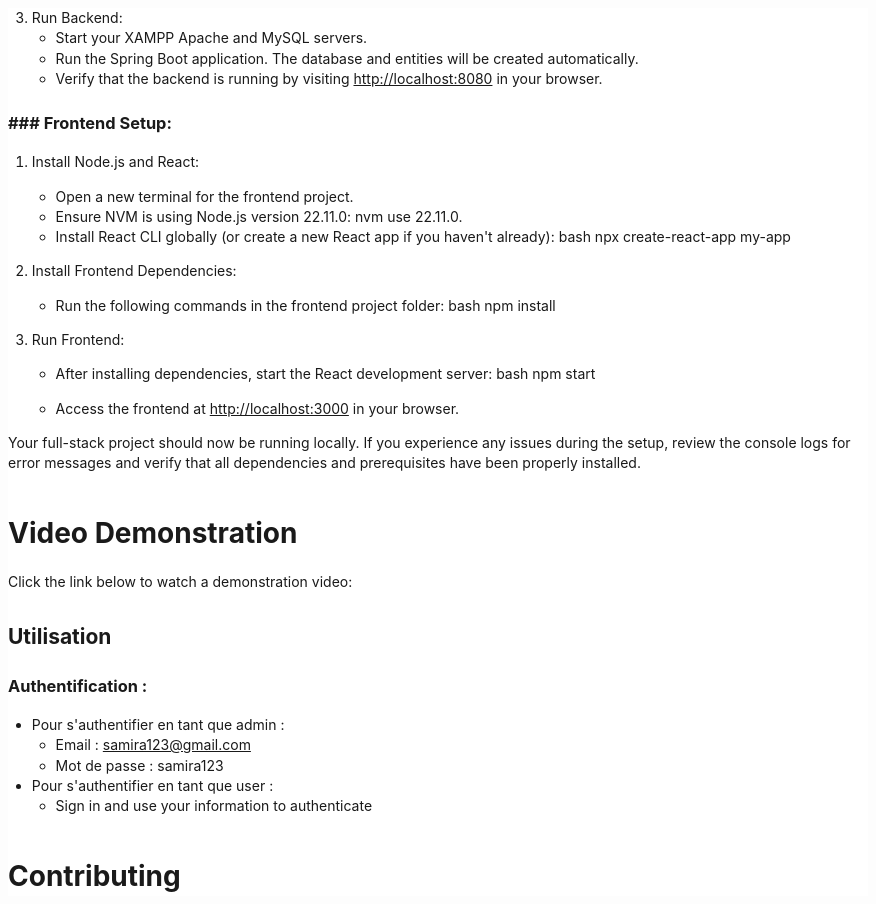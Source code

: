 
3. Run Backend:
   - Start your XAMPP Apache and MySQL servers.
   - Run the Spring Boot application. The database and entities will be created automatically.
   - Verify that the backend is running by visiting [http://localhost:8080](http://localhost:8080) in your browser.

### ### Frontend Setup:

1. Install Node.js and React:
   - Open a new terminal for the frontend project.
   - Ensure NVM is using Node.js version 22.11.0: nvm use 22.11.0.
   - Install React CLI globally (or create a new React app if you haven't already):
     bash
     npx create-react-app my-app

2. Install Frontend Dependencies:
   - Run the following commands in the frontend project folder:
     bash
     npm install

3. Run Frontend:
   - After installing dependencies, start the React development server:
     bash
     npm start
     

   - Access the frontend at [http://localhost:3000](http://localhost:3000) in your browser.

Your full-stack project should now be running locally. If you experience any issues during the setup, review the console logs for error messages and verify that all dependencies and prerequisites have been properly installed.

# Video Demonstration

Click the link below to watch a demonstration video:






## Utilisation 

### Authentification :
- Pour s'authentifier en tant que admin  :
  - Email : samira123@gmail.com
  - Mot de passe : samira123
- Pour s'authentifier en tant que user  :
  - Sign in and use your information to authenticate
  

# Contributing
